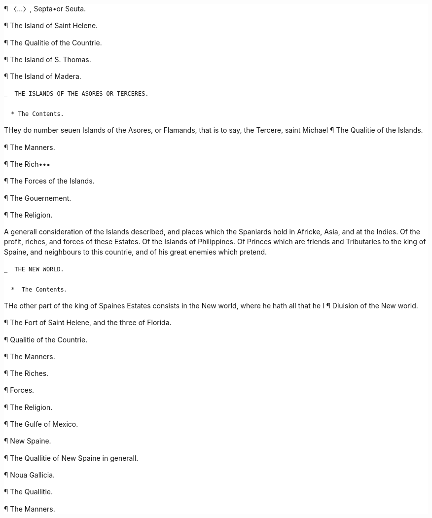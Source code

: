 ¶ 〈…〉, Septa•or Seuta.

 ¶ The Island of Saint Helene.

¶ The Qualitie of the Countrie.

¶ The Island of S. Thomas.

¶ The Island of Madera.

    _  THE ISLANDS OF THE ASORES OR TERCERES.

      * The Contents.
THey do number seuen Islands of the Asores, or Flamands, that is to  say, the Tercere, saint Michael
¶ The Qualitie of the Islands.

¶ The Manners.

¶ The Rich••▪

¶ The Forces of the Islands.

¶ The Gouernement.

¶ The Religion.

A generall consideration of the Islands described, and places which the Spaniards hold in Africke, Asia, and at the Indies. Of the profit, riches, and forces of these Estates. Of the Islands of Philippines. Of Princes which are friends and Tributaries to the king of Spaine, and neighbours to this countrie, and of his great enemies which pretend.

    _  THE NEW WORLD.

      *  The Contents.
THe other part of the king of Spaines Estates consists in the New world, where he hath all that he l
¶ Diuision of the New world.

¶ The Fort of Saint Helene, and the three of Florida.

 ¶ Qualitie of the Countrie.

 ¶ The Manners.

¶ The Riches.

¶ Forces.

¶ The Religion.

¶ The Gulfe of Mexico.

¶ New Spaine.

¶ The Quallitie of New Spaine in generall.

¶ Noua Gallicia.

¶ The Quallitie.

¶ The Manners.
